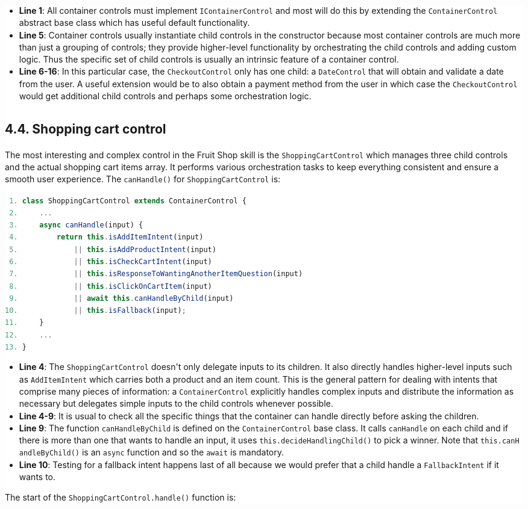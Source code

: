 - **Line 1**: All container controls must implement `IContainerControl` and most will do
  this by extending the `ContainerControl` abstract base class which has useful default
  functionality.
- **Line 5**: Container controls usually instantiate child controls in the constructor
  because most container controls are much more than just a grouping of controls; they
  provide higher-level functionality by orchestrating the child controls and adding custom
  logic. Thus the specific set of child controls is usually an intrinsic feature of a
  container control.
- **Line 6-16**: In this particular case, the `CheckoutControl` only has one child: a
  `DateControl` that will obtain and validate a date from the user.  A useful extension
  would be to also obtain a payment method from the user in which case the
  `CheckoutControl` would get additional child controls and perhaps some orchestration logic.

## 4.4. Shopping cart control

The most interesting and complex control in the Fruit Shop skill is the
`ShoppingCartControl` which manages three child controls and the actual shopping cart
items array.  It performs various orchestration tasks to keep everything consistent and
ensure a smooth user experience.
The `canHandle()` for `ShoppingCartControl` is:

```js
 1. class ShoppingCartControl extends ContainerControl {
 2.     ...
 3.     async canHandle(input) {
 4.         return this.isAddItemIntent(input)
 5.             || this.isAddProductIntent(input)
 6.             || this.isCheckCartIntent(input)
 7.             || this.isResponseToWantingAnotherItemQuestion(input)
 8.             || this.isClickOnCartItem(input)
 9.             || await this.canHandleByChild(input)
10.             || this.isFallback(input);
11.     }
12.     ...
13. }
```

- **Line 4**: The `ShoppingCartControl` doesn't only delegate inputs to its children.  It
  also directly handles higher-level inputs such as `AddItemIntent` which carries both a
  product and an item count.  This is the general pattern for dealing with intents that
  comprise many pieces of information: a `ContainerControl` explicitly handles complex
  inputs and distribute the information as necessary but delegates simple inputs to the
  child controls whenever possible.
- **Line 4-9**: It is usual to check all the specific things that the container can handle
  directly before asking the children.
- **Line 9**: The function `canHandleByChild` is defined on the `ContainerControl` base
  class. It calls `canHandle` on each child and if there is more than one that wants to
  handle an input, it uses `this.decideHandlingChild()` to pick a winner. Note that
  `this.canHandleByChild()` is an `async` function and so the `await` is mandatory.
- **Line 10**: Testing for a fallback intent happens last of all because we would prefer
  that a child handle a `FallbackIntent` if it wants to.

The start of the `ShoppingCartControl.handle()` function is:
